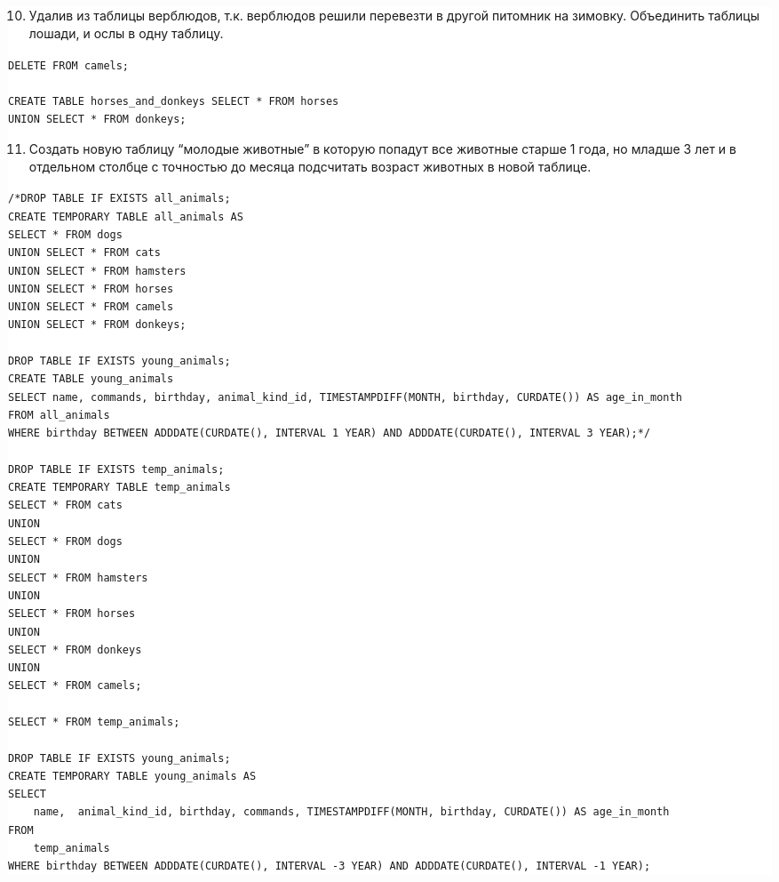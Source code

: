 ```
```

10. Удалив из таблицы верблюдов, т.к. верблюдов решили перевезти в другой
      питомник на зимовку. Объединить таблицы лошади, и ослы в одну таблицу.

```
DELETE FROM camels;

CREATE TABLE horses_and_donkeys SELECT * FROM horses
UNION SELECT * FROM donkeys;
```

11. Создать новую таблицу “молодые животные” в которую попадут все
      животные старше 1 года, но младше 3 лет и в отдельном столбце с точностью
      до месяца подсчитать возраст животных в новой таблице.

```
/*DROP TABLE IF EXISTS all_animals;      
CREATE TEMPORARY TABLE all_animals AS
SELECT * FROM dogs
UNION SELECT * FROM cats
UNION SELECT * FROM hamsters
UNION SELECT * FROM horses
UNION SELECT * FROM camels
UNION SELECT * FROM donkeys;

DROP TABLE IF EXISTS young_animals;
CREATE TABLE young_animals
SELECT name, commands, birthday, animal_kind_id, TIMESTAMPDIFF(MONTH, birthday, CURDATE()) AS age_in_month
FROM all_animals
WHERE birthday BETWEEN ADDDATE(CURDATE(), INTERVAL 1 YEAR) AND ADDDATE(CURDATE(), INTERVAL 3 YEAR);*/

DROP TABLE IF EXISTS temp_animals;
CREATE TEMPORARY TABLE temp_animals 
SELECT * FROM cats
UNION
SELECT * FROM dogs
UNION
SELECT * FROM hamsters
UNION
SELECT * FROM horses
UNION
SELECT * FROM donkeys
UNION
SELECT * FROM camels;

SELECT * FROM temp_animals;

DROP TABLE IF EXISTS young_animals;
CREATE TEMPORARY TABLE young_animals AS
SELECT
	name,  animal_kind_id, birthday, commands, TIMESTAMPDIFF(MONTH, birthday, CURDATE()) AS age_in_month
FROM 
	temp_animals
WHERE birthday BETWEEN ADDDATE(CURDATE(), INTERVAL -3 YEAR) AND ADDDATE(CURDATE(), INTERVAL -1 YEAR);
```
